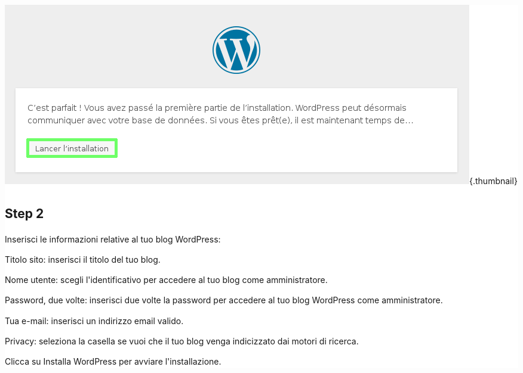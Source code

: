 ![](images/img_3135.jpg){.thumbnail}

## Step 2
Inserisci le informazioni relative al tuo blog WordPress:

Titolo sito: inserisci il titolo del tuo blog.

Nome utente: scegli l'identificativo per accedere al tuo blog come amministratore.

Password, due volte: inserisci due volte la password per accedere al tuo blog WordPress come amministratore.  

Tua e-mail: inserisci un indirizzo email valido.

Privacy: seleziona la casella se vuoi che il tuo blog venga indicizzato  dai motori di ricerca.

Clicca su Installa WordPress per avviare l'installazione.
